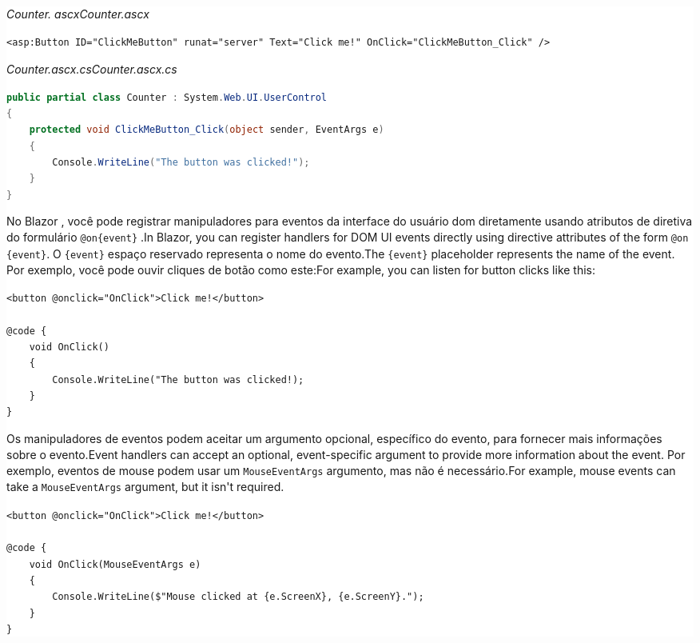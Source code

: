 <span data-ttu-id="b5191-217">*Counter. ascx*</span><span class="sxs-lookup"><span data-stu-id="b5191-217">*Counter.ascx*</span></span>

```aspx-csharp
<asp:Button ID="ClickMeButton" runat="server" Text="Click me!" OnClick="ClickMeButton_Click" />
```

<span data-ttu-id="b5191-218">*Counter.ascx.cs*</span><span class="sxs-lookup"><span data-stu-id="b5191-218">*Counter.ascx.cs*</span></span>

```csharp
public partial class Counter : System.Web.UI.UserControl
{
    protected void ClickMeButton_Click(object sender, EventArgs e)
    {
        Console.WriteLine("The button was clicked!");
    }
}
```

<span data-ttu-id="b5191-219">No Blazor , você pode registrar manipuladores para eventos da interface do usuário dom diretamente usando atributos de diretiva do formulário `@on{event}` .</span><span class="sxs-lookup"><span data-stu-id="b5191-219">In Blazor, you can register handlers for DOM UI events directly using directive attributes of the form `@on{event}`.</span></span> <span data-ttu-id="b5191-220">O `{event}` espaço reservado representa o nome do evento.</span><span class="sxs-lookup"><span data-stu-id="b5191-220">The `{event}` placeholder represents the name of the event.</span></span> <span data-ttu-id="b5191-221">Por exemplo, você pode ouvir cliques de botão como este:</span><span class="sxs-lookup"><span data-stu-id="b5191-221">For example, you can listen for button clicks like this:</span></span>

```razor
<button @onclick="OnClick">Click me!</button>

@code {
    void OnClick()
    {
        Console.WriteLine("The button was clicked!);
    }
}
```

<span data-ttu-id="b5191-222">Os manipuladores de eventos podem aceitar um argumento opcional, específico do evento, para fornecer mais informações sobre o evento.</span><span class="sxs-lookup"><span data-stu-id="b5191-222">Event handlers can accept an optional, event-specific argument to provide more information about the event.</span></span> <span data-ttu-id="b5191-223">Por exemplo, eventos de mouse podem usar um `MouseEventArgs` argumento, mas não é necessário.</span><span class="sxs-lookup"><span data-stu-id="b5191-223">For example, mouse events can take a `MouseEventArgs` argument, but it isn't required.</span></span>

```razor
<button @onclick="OnClick">Click me!</button>

@code {
    void OnClick(MouseEventArgs e)
    {
        Console.WriteLine($"Mouse clicked at {e.ScreenX}, {e.ScreenY}.");
    }
}
```
